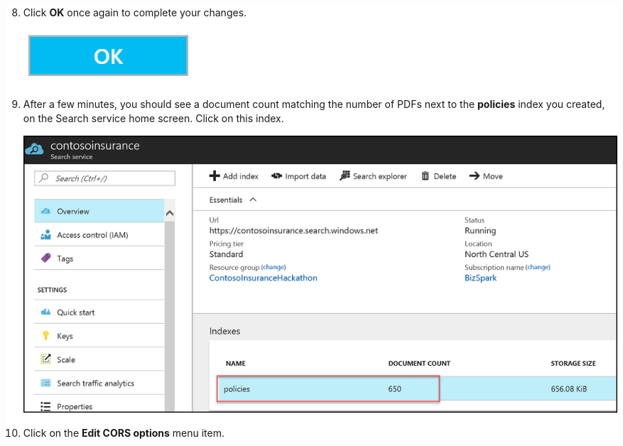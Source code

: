 8.  Click **OK** once again to complete your changes.
    
    ![Screenshot of the OK button.](images/Hands-onlabstep-by-step-Appmodernizationimages/media/image126.png "OK button")

9.  After a few minutes, you should see a document count matching the number of PDFs next to the **policies** index you created, on the Search service home screen. Click on this index.

    ![In the contosoinsurance blade, in the Indexes section, the policies index with a document count of 650 is selected.](images/Hands-onlabstep-by-step-Appmodernizationimages/media/image129.png "contosoinsurance blade")

10. Click on the **Edit CORS options** menu item.
